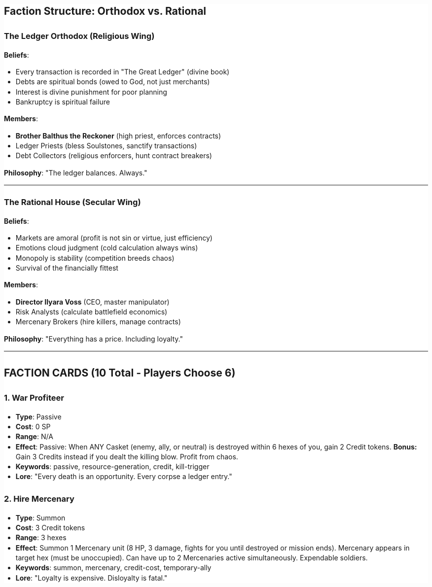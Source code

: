 
## Faction Structure: Orthodox vs. Rational

### The Ledger Orthodox (Religious Wing)

**Beliefs**:
- Every transaction is recorded in "The Great Ledger" (divine book)
- Debts are spiritual bonds (owed to God, not just merchants)
- Interest is divine punishment for poor planning
- Bankruptcy is spiritual failure

**Members**:
- **Brother Balthus the Reckoner** (high priest, enforces contracts)
- Ledger Priests (bless Soulstones, sanctify transactions)
- Debt Collectors (religious enforcers, hunt contract breakers)

**Philosophy**: "The ledger balances. Always."

---

### The Rational House (Secular Wing)

**Beliefs**:
- Markets are amoral (profit is not sin or virtue, just efficiency)
- Emotions cloud judgment (cold calculation always wins)
- Monopoly is stability (competition breeds chaos)
- Survival of the financially fittest

**Members**:
- **Director Ilyara Voss** (CEO, master manipulator)
- Risk Analysts (calculate battlefield economics)
- Mercenary Brokers (hire killers, manage contracts)

**Philosophy**: "Everything has a price. Including loyalty."

---

## FACTION CARDS (10 Total - Players Choose 6)

### 1. War Profiteer
- **Type**: Passive
- **Cost**: 0 SP
- **Range**: N/A
- **Effect**: Passive: When ANY Casket (enemy, ally, or neutral) is destroyed within 6 hexes of you, gain 2 Credit tokens. **Bonus:** Gain 3 Credits instead if you dealt the killing blow. Profit from chaos.
- **Keywords**: passive, resource-generation, credit, kill-trigger
- **Lore**: "Every death is an opportunity. Every corpse a ledger entry."

### 2. Hire Mercenary
- **Type**: Summon
- **Cost**: 3 Credit tokens
- **Range**: 3 hexes
- **Effect**: Summon 1 Mercenary unit (8 HP, 3 damage, fights for you until destroyed or mission ends). Mercenary appears in target hex (must be unoccupied). Can have up to 2 Mercenaries active simultaneously. Expendable soldiers.
- **Keywords**: summon, mercenary, credit-cost, temporary-ally
- **Lore**: "Loyalty is expensive. Disloyalty is fatal."
